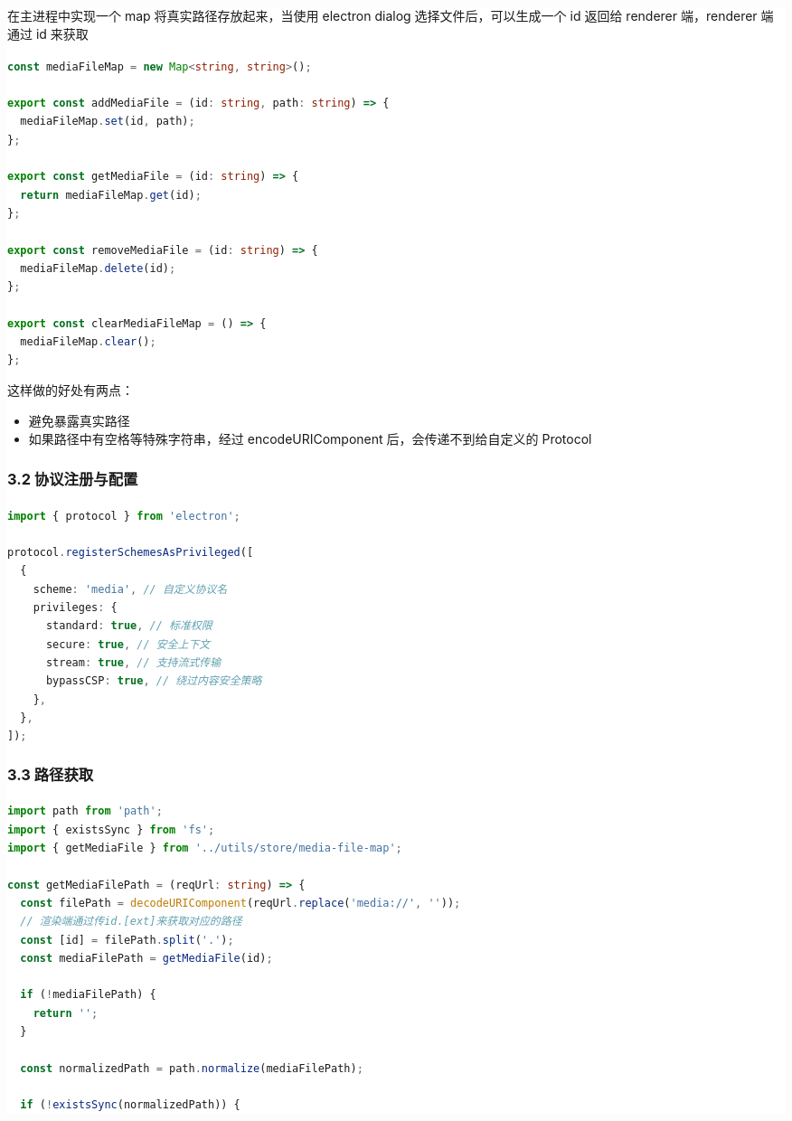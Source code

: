 在主进程中实现一个 map 将真实路径存放起来，当使用 electron dialog 选择文件后，可以生成一个 id 返回给 renderer 端，renderer 端通过 id 来获取

```ts
const mediaFileMap = new Map<string, string>();

export const addMediaFile = (id: string, path: string) => {
  mediaFileMap.set(id, path);
};

export const getMediaFile = (id: string) => {
  return mediaFileMap.get(id);
};

export const removeMediaFile = (id: string) => {
  mediaFileMap.delete(id);
};

export const clearMediaFileMap = () => {
  mediaFileMap.clear();
};

```

这样做的好处有两点：

- 避免暴露真实路径
- 如果路径中有空格等特殊字符串，经过 encodeURIComponent 后，会传递不到给自定义的 Protocol

### 3.2 协议注册与配置

```ts
import { protocol } from 'electron';

protocol.registerSchemesAsPrivileged([
  {
    scheme: 'media', // 自定义协议名
    privileges: {
      standard: true, // 标准权限
      secure: true, // 安全上下文
      stream: true, // 支持流式传输
      bypassCSP: true, // 绕过内容安全策略
    },
  },
]);
```

### 3.3 路径获取

```ts
import path from 'path';
import { existsSync } from 'fs';
import { getMediaFile } from '../utils/store/media-file-map';

const getMediaFilePath = (reqUrl: string) => {
  const filePath = decodeURIComponent(reqUrl.replace('media://', ''));
  // 渲染端通过传id.[ext]来获取对应的路径
  const [id] = filePath.split('.');
  const mediaFilePath = getMediaFile(id);

  if (!mediaFilePath) {
    return '';
  }

  const normalizedPath = path.normalize(mediaFilePath);

  if (!existsSync(normalizedPath)) {
```